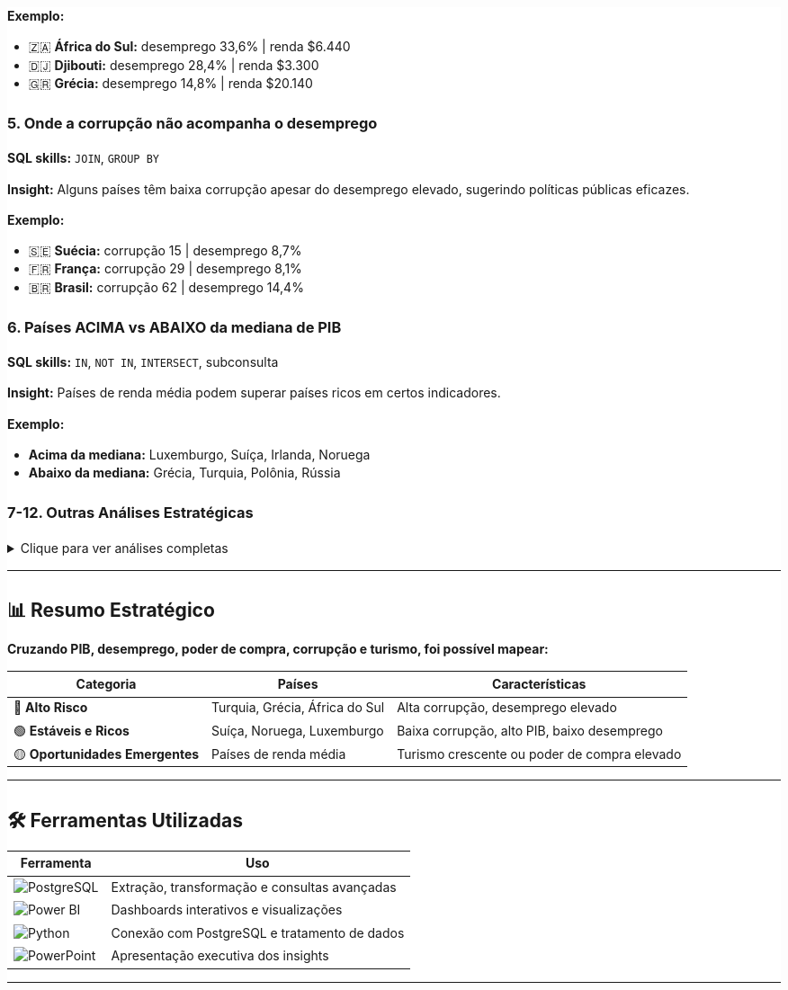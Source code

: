 **Exemplo:**
- 🇿🇦 **África do Sul:** desemprego 33,6% | renda $6.440
- 🇩🇯 **Djibouti:** desemprego 28,4% | renda $3.300
- 🇬🇷 **Grécia:** desemprego 14,8% | renda $20.140

### **5. Onde a corrupção não acompanha o desemprego**
**SQL skills:** `JOIN`, `GROUP BY`

**Insight:** Alguns países têm baixa corrupção apesar do desemprego elevado, sugerindo políticas públicas eficazes.

**Exemplo:**
- 🇸🇪 **Suécia:** corrupção 15 | desemprego 8,7%
- 🇫🇷 **França:** corrupção 29 | desemprego 8,1%
- 🇧🇷 **Brasil:** corrupção 62 | desemprego 14,4%

### **6. Países ACIMA vs ABAIXO da mediana de PIB**
**SQL skills:** `IN`, `NOT IN`, `INTERSECT`, subconsulta

**Insight:** Países de renda média podem superar países ricos em certos indicadores.

**Exemplo:**
- **Acima da mediana:** Luxemburgo, Suíça, Irlanda, Noruega
- **Abaixo da mediana:** Grécia, Turquia, Polônia, Rússia

### **7-12. Outras Análises Estratégicas**

<details><summary>Clique para ver análises completas</summary></details>

---

## 📊 Resumo Estratégico

**Cruzando PIB, desemprego, poder de compra, corrupção e turismo, foi possível mapear:**

| Categoria | Países | Características |
|-----------|---------|----------------|
| 🔴 **Alto Risco** | Turquia, Grécia, África do Sul | Alta corrupção, desemprego elevado |
| 🟢 **Estáveis e Ricos** | Suíça, Noruega, Luxemburgo | Baixa corrupção, alto PIB, baixo desemprego |
| 🟡 **Oportunidades Emergentes** | Países de renda média | Turismo crescente ou poder de compra elevado |

---

## 🛠️ Ferramentas Utilizadas

| Ferramenta | Uso |
|------------|-----|
| ![PostgreSQL](https://img.shields.io/badge/-PostgreSQL-4169E1?style=flat&logo=postgresql&logoColor=white) | Extração, transformação e consultas avançadas |
| ![Power BI](https://img.shields.io/badge/-Power%20BI-F2C811?style=flat&logo=powerbi&logoColor=black) | Dashboards interativos e visualizações |
| ![Python](https://img.shields.io/badge/-Python-3776AB?style=flat&logo=python&logoColor=white) | Conexão com PostgreSQL e tratamento de dados |
| ![PowerPoint](https://img.shields.io/badge/-PowerPoint-B7472A?style=flat&logo=microsoftpowerpoint&logoColor=white) | Apresentação executiva dos insights |

---